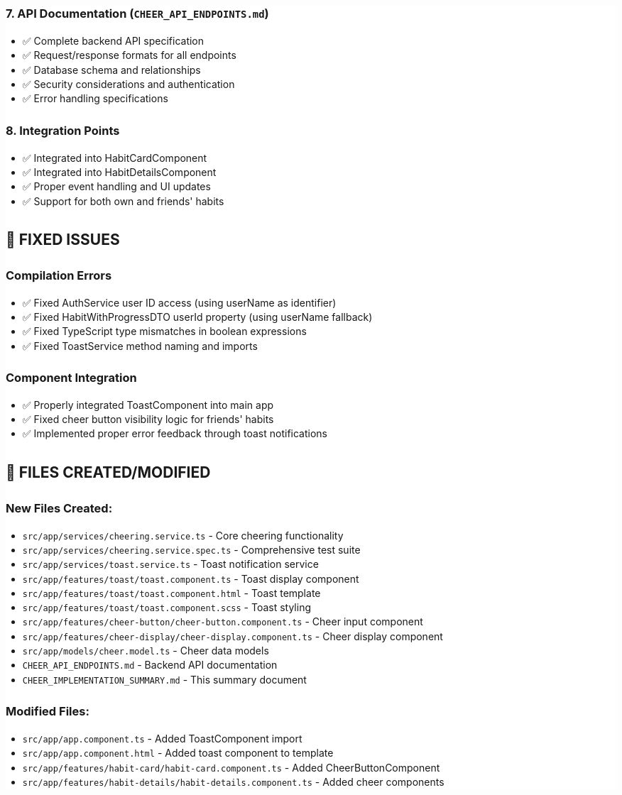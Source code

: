 ### 7. **API Documentation** (`CHEER_API_ENDPOINTS.md`)

- ✅ Complete backend API specification
- ✅ Request/response formats for all endpoints
- ✅ Database schema and relationships
- ✅ Security considerations and authentication
- ✅ Error handling specifications

### 8. **Integration Points**

- ✅ Integrated into HabitCardComponent
- ✅ Integrated into HabitDetailsComponent
- ✅ Proper event handling and UI updates
- ✅ Support for both own and friends' habits

## 🔧 FIXED ISSUES

### Compilation Errors

- ✅ Fixed AuthService user ID access (using userName as identifier)
- ✅ Fixed HabitWithProgressDTO userId property (using userName fallback)
- ✅ Fixed TypeScript type mismatches in boolean expressions
- ✅ Fixed ToastService method naming and imports

### Component Integration

- ✅ Properly integrated ToastComponent into main app
- ✅ Fixed cheer button visibility logic for friends' habits
- ✅ Implemented proper error feedback through toast notifications

## 📁 FILES CREATED/MODIFIED

### New Files Created:

- `src/app/services/cheering.service.ts` - Core cheering functionality
- `src/app/services/cheering.service.spec.ts` - Comprehensive test suite
- `src/app/services/toast.service.ts` - Toast notification service
- `src/app/features/toast/toast.component.ts` - Toast display component
- `src/app/features/toast/toast.component.html` - Toast template
- `src/app/features/toast/toast.component.scss` - Toast styling
- `src/app/features/cheer-button/cheer-button.component.ts` - Cheer input component
- `src/app/features/cheer-display/cheer-display.component.ts` - Cheer display component
- `src/app/models/cheer.model.ts` - Cheer data models
- `CHEER_API_ENDPOINTS.md` - Backend API documentation
- `CHEER_IMPLEMENTATION_SUMMARY.md` - This summary document

### Modified Files:

- `src/app/app.component.ts` - Added ToastComponent import
- `src/app/app.component.html` - Added toast component to template
- `src/app/features/habit-card/habit-card.component.ts` - Added CheerButtonComponent
- `src/app/features/habit-details/habit-details.component.ts` - Added cheer components
